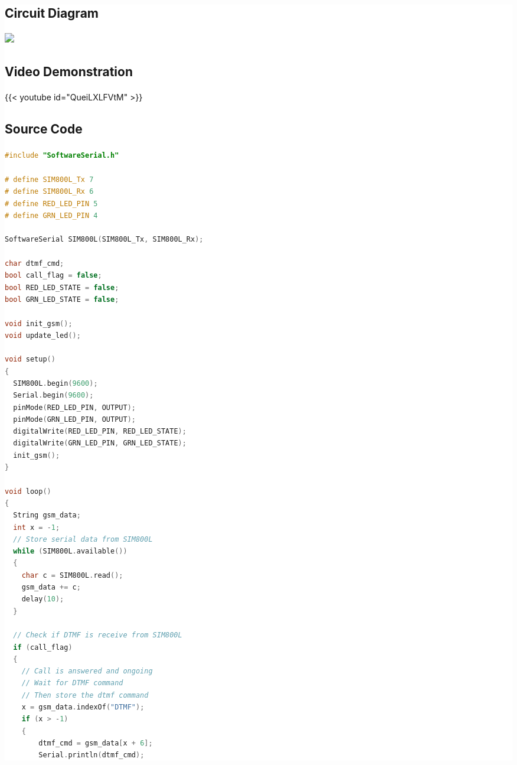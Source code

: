 ## **Circuit Diagram**

![](/images/SIM800L-DTMF.png)

## **Video Demonstration**

{{< youtube id="QueiLXLFVtM" >}}

## **Source Code**

```cpp { lineNos="true" wrap="true" }
#include "SoftwareSerial.h"

# define SIM800L_Tx 7
# define SIM800L_Rx 6
# define RED_LED_PIN 5
# define GRN_LED_PIN 4

SoftwareSerial SIM800L(SIM800L_Tx, SIM800L_Rx);

char dtmf_cmd;
bool call_flag = false;
bool RED_LED_STATE = false;
bool GRN_LED_STATE = false;

void init_gsm();
void update_led();

void setup()
{
  SIM800L.begin(9600);
  Serial.begin(9600);
  pinMode(RED_LED_PIN, OUTPUT);
  pinMode(GRN_LED_PIN, OUTPUT);
  digitalWrite(RED_LED_PIN, RED_LED_STATE);
  digitalWrite(GRN_LED_PIN, GRN_LED_STATE);
  init_gsm();
}

void loop()
{
  String gsm_data;
  int x = -1;
  // Store serial data from SIM800L
  while (SIM800L.available())
  {
    char c = SIM800L.read();
    gsm_data += c;
    delay(10);
  } 

  // Check if DTMF is receive from SIM800L
  if (call_flag)
  {
    // Call is answered and ongoing
    // Wait for DTMF command
    // Then store the dtmf command
    x = gsm_data.indexOf("DTMF");
    if (x > -1)
    {
        dtmf_cmd = gsm_data[x + 6];
        Serial.println(dtmf_cmd);
```
